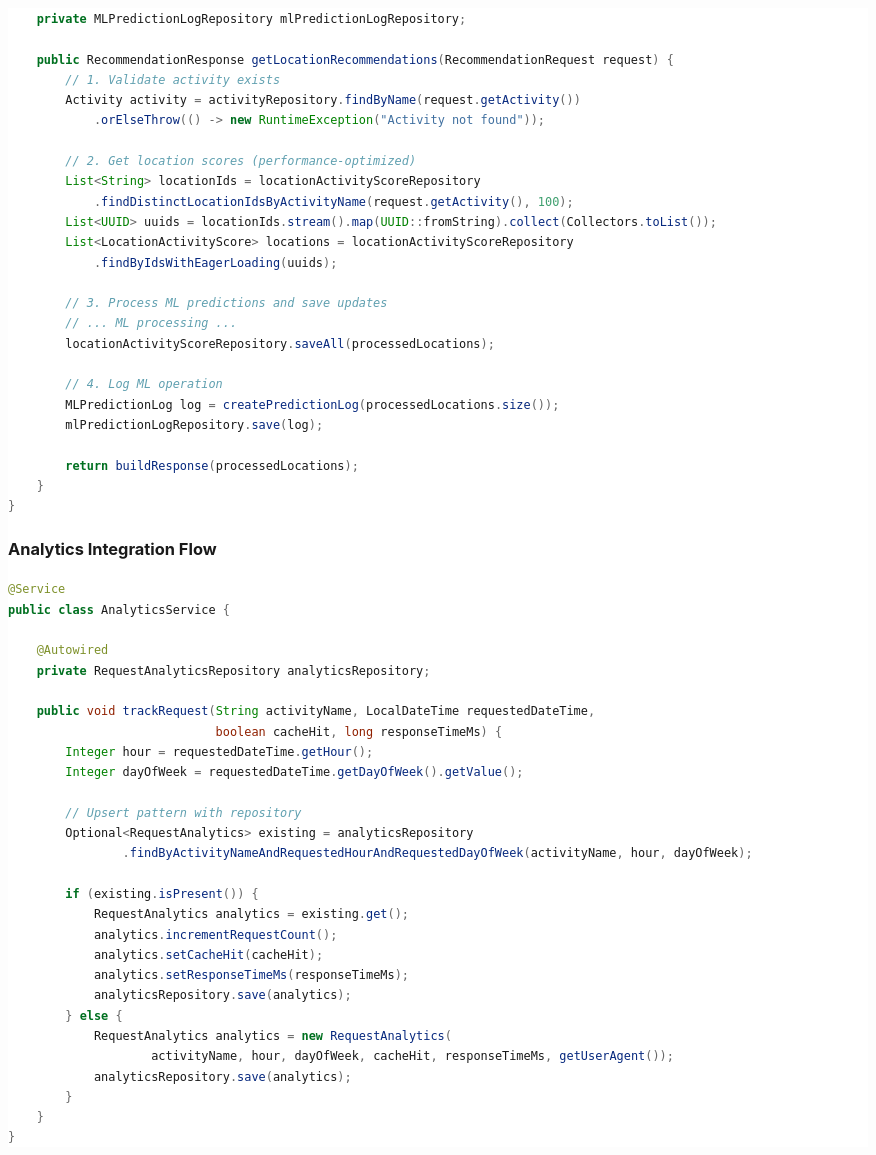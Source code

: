 ```java
    private MLPredictionLogRepository mlPredictionLogRepository;
    
    public RecommendationResponse getLocationRecommendations(RecommendationRequest request) {
        // 1. Validate activity exists
        Activity activity = activityRepository.findByName(request.getActivity())
            .orElseThrow(() -> new RuntimeException("Activity not found"));
        
        // 2. Get location scores (performance-optimized)
        List<String> locationIds = locationActivityScoreRepository
            .findDistinctLocationIdsByActivityName(request.getActivity(), 100);
        List<UUID> uuids = locationIds.stream().map(UUID::fromString).collect(Collectors.toList());
        List<LocationActivityScore> locations = locationActivityScoreRepository
            .findByIdsWithEagerLoading(uuids);
        
        // 3. Process ML predictions and save updates
        // ... ML processing ...
        locationActivityScoreRepository.saveAll(processedLocations);
        
        // 4. Log ML operation
        MLPredictionLog log = createPredictionLog(processedLocations.size());
        mlPredictionLogRepository.save(log);
        
        return buildResponse(processedLocations);
    }
}
```

### Analytics Integration Flow
```java
@Service  
public class AnalyticsService {
    
    @Autowired
    private RequestAnalyticsRepository analyticsRepository;
    
    public void trackRequest(String activityName, LocalDateTime requestedDateTime,
                             boolean cacheHit, long responseTimeMs) {
        Integer hour = requestedDateTime.getHour();
        Integer dayOfWeek = requestedDateTime.getDayOfWeek().getValue();
        
        // Upsert pattern with repository
        Optional<RequestAnalytics> existing = analyticsRepository
                .findByActivityNameAndRequestedHourAndRequestedDayOfWeek(activityName, hour, dayOfWeek);
                
        if (existing.isPresent()) {
            RequestAnalytics analytics = existing.get();
            analytics.incrementRequestCount();
            analytics.setCacheHit(cacheHit);
            analytics.setResponseTimeMs(responseTimeMs);
            analyticsRepository.save(analytics);
        } else {
            RequestAnalytics analytics = new RequestAnalytics(
                    activityName, hour, dayOfWeek, cacheHit, responseTimeMs, getUserAgent());
            analyticsRepository.save(analytics);
        }
    }
}
```
